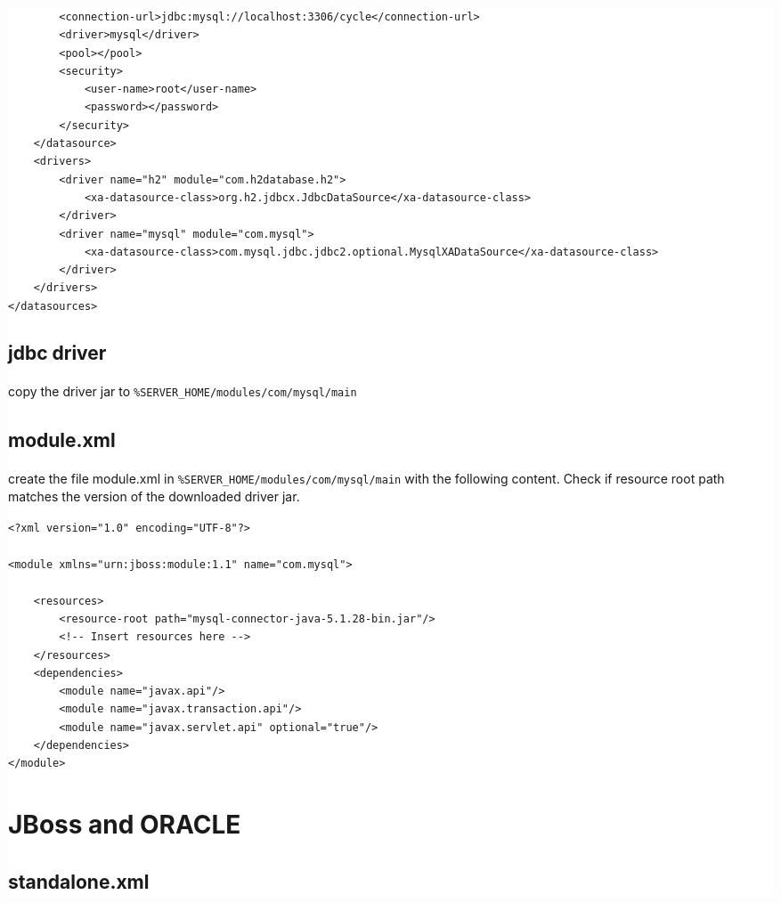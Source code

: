 ```
        <connection-url>jdbc:mysql://localhost:3306/cycle</connection-url>
        <driver>mysql</driver>
        <pool></pool>
        <security>
            <user-name>root</user-name>
            <password></password>
        </security>
    </datasource>
    <drivers>
        <driver name="h2" module="com.h2database.h2">
            <xa-datasource-class>org.h2.jdbcx.JdbcDataSource</xa-datasource-class>
        </driver>
        <driver name="mysql" module="com.mysql">
            <xa-datasource-class>com.mysql.jdbc.jdbc2.optional.MysqlXADataSource</xa-datasource-class>
        </driver>
    </drivers>
</datasources>
```

## jdbc driver
copy the driver jar to ```%SERVER_HOME/modules/com/mysql/main```

## module.xml
create the file module.xml in ```%SERVER_HOME/modules/com/mysql/main``` with the following content. Check if resource root path matches the version of the downloaded driver jar.

```
<?xml version="1.0" encoding="UTF-8"?>

<module xmlns="urn:jboss:module:1.1" name="com.mysql">

    <resources>
        <resource-root path="mysql-connector-java-5.1.28-bin.jar"/>
        <!-- Insert resources here -->
    </resources>
    <dependencies>
        <module name="javax.api"/>
        <module name="javax.transaction.api"/>
        <module name="javax.servlet.api" optional="true"/>
    </dependencies>
</module>

```

# JBoss and ORACLE

## standalone.xml
